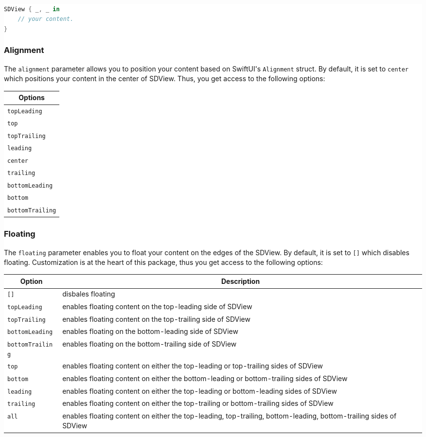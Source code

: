 ```swift
SDView { _, _ in
    // your content.
}
```

### Alignment

The `alignment` parameter allows you to position your content based on SwiftUI's  `Alignment` struct. By default, it is set to `center` which positions your content in the center of SDView. Thus, you get access to the following options:

| Options | 
| ----- | 
| `topLeading` |
|`top` | 
|`topTrailing` |
| `leading` |
|`center` | 
|`trailing` |
| `bottomLeading` | 
|`bottom` |
|`bottomTrailing` |

### Floating

The `floating` parameter enables you to float your content on the edges of the SDView. By default, it is set to `[]` which disables floating. Customization is at the heart of this package, thus you get access to the following options:

| Option | Description |
| -------- | ------------ |
| `[]` | disbales floating |
| `topLeading` | enables floating content on the top-leading side of SDView |
| `topTrailing` | enables floating content on the top-trailing side of SDView |
| `bottomLeading` | enables floating on the bottom-leading side of SDView |
| `bottomTrailing` | enables floating on the bottom-trailing side of SDView |
| `top` | enables floating content on either the top-leading or top-trailing sides of SDView |
| `bottom` | enables floating content on either the bottom-leading or bottom-trailing sides of SDView |
| `leading `| enables floating content on either the top-leading or bottom-leading sides of SDView |
| `trailing` | enables floating content on either the top-trailing or bottom-trailing sides of SDView |
| `all` | enables floating content on either the top-leading, top-trailing, bottom-leading, bottom-trailing sides of SDView |
